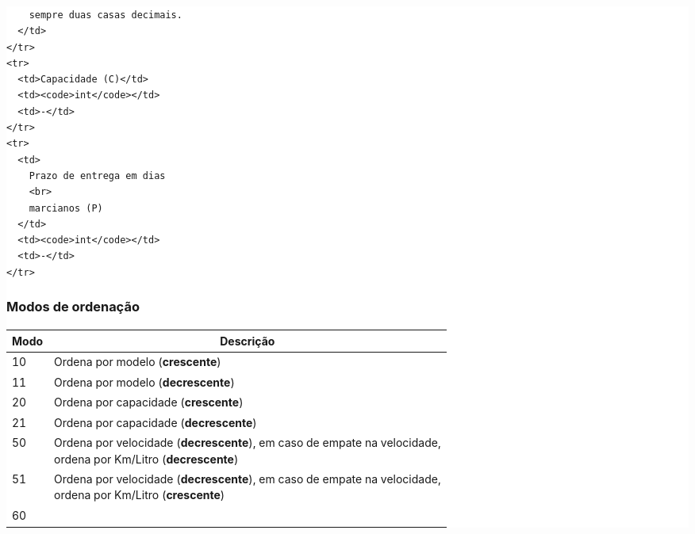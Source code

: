         sempre duas casas decimais.
      </td>
    </tr>
    <tr>
      <td>Capacidade (C)</td>
      <td><code>int</code></td>
      <td>-</td>
    </tr>
    <tr>
      <td>
        Prazo de entrega em dias
        <br>
        marcianos (P)
      </td>
      <td><code>int</code></td>
      <td>-</td>
    </tr>
  </tbody>
</table>

### Modos de ordenação

<table>
  <thead>
    <th>Modo</th>
    <th>Descrição</th>
  </thead>
  <tbody>
    <tr>
      <td>10</td>
      <td>Ordena por modelo (<b>crescente</b>)</td>
    </tr>
    <tr>
      <td>11</td>
      <td>Ordena por modelo (<b>decrescente</b>)</td>
    </tr>
    <tr>
      <td>20</td>
      <td>Ordena por capacidade (<b>crescente</b>)</td>
    </tr>
    <tr>
      <td>21</td>
      <td>Ordena por capacidade (<b>decrescente</b>)</td>
    </tr>
    <tr>
      <td>50</td>
      <td>
        Ordena por velocidade (<b>decrescente</b>),
        em caso de empate na velocidade,
        <br>
        ordena por Km/Litro (<b>decrescente</b>)
      </td>
    </tr>
    <tr>
      <td>51</td>
      <td>
        Ordena por velocidade (<b>decrescente</b>),
        em caso de empate na velocidade,
        <br>
        ordena por Km/Litro (<b>crescente</b>)
      </td>
    </tr>
    <tr>
      <td>60</td>